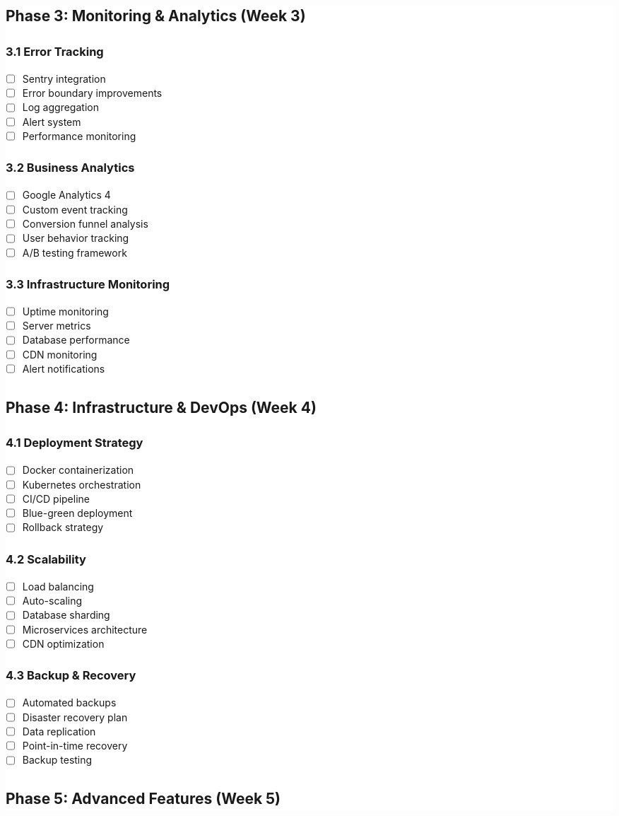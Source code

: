 ## Phase 3: Monitoring & Analytics (Week 3)

### 3.1 Error Tracking
- [ ] Sentry integration
- [ ] Error boundary improvements
- [ ] Log aggregation
- [ ] Alert system
- [ ] Performance monitoring

### 3.2 Business Analytics
- [ ] Google Analytics 4
- [ ] Custom event tracking
- [ ] Conversion funnel analysis
- [ ] User behavior tracking
- [ ] A/B testing framework

### 3.3 Infrastructure Monitoring
- [ ] Uptime monitoring
- [ ] Server metrics
- [ ] Database performance
- [ ] CDN monitoring
- [ ] Alert notifications

## Phase 4: Infrastructure & DevOps (Week 4)

### 4.1 Deployment Strategy
- [ ] Docker containerization
- [ ] Kubernetes orchestration
- [ ] CI/CD pipeline
- [ ] Blue-green deployment
- [ ] Rollback strategy

### 4.2 Scalability
- [ ] Load balancing
- [ ] Auto-scaling
- [ ] Database sharding
- [ ] Microservices architecture
- [ ] CDN optimization

### 4.3 Backup & Recovery
- [ ] Automated backups
- [ ] Disaster recovery plan
- [ ] Data replication
- [ ] Point-in-time recovery
- [ ] Backup testing

## Phase 5: Advanced Features (Week 5)
